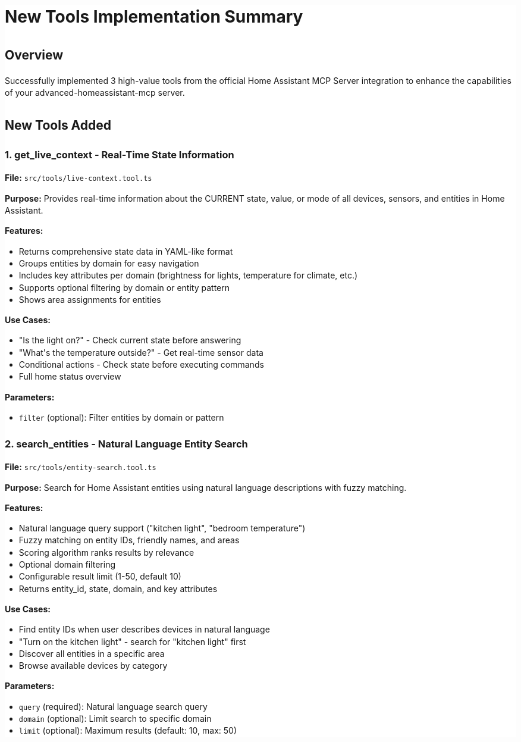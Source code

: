 # New Tools Implementation Summary

## Overview
Successfully implemented 3 high-value tools from the official Home Assistant MCP Server integration to enhance the capabilities of your advanced-homeassistant-mcp server.

## New Tools Added

### 1. **get_live_context** - Real-Time State Information
**File:** `src/tools/live-context.tool.ts`

**Purpose:** Provides real-time information about the CURRENT state, value, or mode of all devices, sensors, and entities in Home Assistant.

**Features:**
- Returns comprehensive state data in YAML-like format
- Groups entities by domain for easy navigation
- Includes key attributes per domain (brightness for lights, temperature for climate, etc.)
- Supports optional filtering by domain or entity pattern
- Shows area assignments for entities

**Use Cases:**
- "Is the light on?" - Check current state before answering
- "What's the temperature outside?" - Get real-time sensor data
- Conditional actions - Check state before executing commands
- Full home status overview

**Parameters:**
- `filter` (optional): Filter entities by domain or pattern

### 2. **search_entities** - Natural Language Entity Search
**File:** `src/tools/entity-search.tool.ts`

**Purpose:** Search for Home Assistant entities using natural language descriptions with fuzzy matching.

**Features:**
- Natural language query support ("kitchen light", "bedroom temperature")
- Fuzzy matching on entity IDs, friendly names, and areas
- Scoring algorithm ranks results by relevance
- Optional domain filtering
- Configurable result limit (1-50, default 10)
- Returns entity_id, state, domain, and key attributes

**Use Cases:**
- Find entity IDs when user describes devices in natural language
- "Turn on the kitchen light" - search for "kitchen light" first
- Discover all entities in a specific area
- Browse available devices by category

**Parameters:**
- `query` (required): Natural language search query
- `domain` (optional): Limit search to specific domain
- `limit` (optional): Maximum results (default: 10, max: 50)
